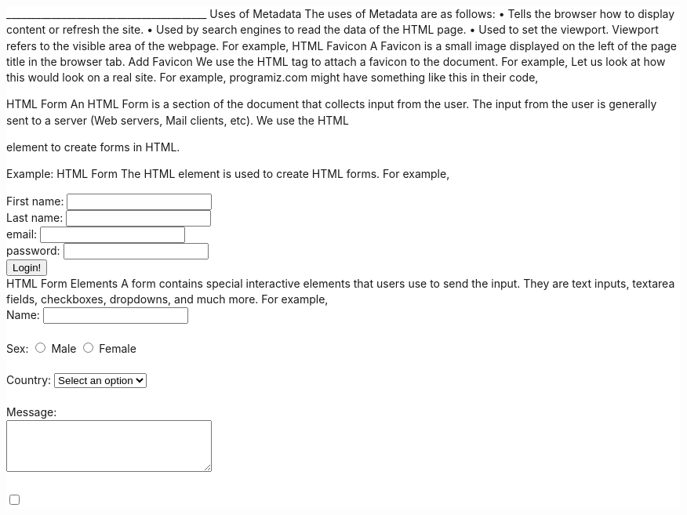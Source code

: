 <meta http-equiv="refresh" content="3;url=https://www.youtube.com" />
________________________________________
Uses of Metadata
The uses of Metadata are as follows:
•	Tells the browser how to display content or refresh the site.
•	Used by search engines to read the data of the HTML page.
•	Used to set the viewport. Viewport refers to the visible area of the webpage. For example,


<meta name="viewport" content="width=device-width, initial-scale=1.0">
HTML Favicon
A Favicon is a small image displayed on the left of the page title in the browser tab.
Add Favicon
We use the HTML <link> tag to attach a favicon to the document. For example,
<link rel="shortcut icon" href="/images/favicon.ico">
Let us look at how this would look on a real site. For example, programiz.com might have something like this in their code,
<head>
    <title>Programiz: Learn to Code for Free!</title>
    <link rel="shortcut icon" href="favicon.png">
</head>

HTML Form
An HTML Form is a section of the document that collects input from the user. The input from the user is generally sent to a server (Web servers, Mail clients, etc). We use the HTML <form> element to create forms in HTML.
 
Example: HTML Form
The HTML <form> element is used to create HTML forms. For example,
<form>
    <label for="firstname">First name: </label>
    <input type="text" name="firstname"  required>
    <br>
    <label for="lastname">Last name: </label>
    <input type="text" name="lastname"  required>
    <br>
    <label for="email">email: </label>
    <input type="email" name="email"  required>
    <br>
    <label for="password">password: </label>
    <input type="password" name="password"  required>
    <br>
    <input type="submit" value="Login!">
</form>
HTML Form Elements
A form contains special interactive elements that users use to send the input. They are text inputs, textarea fields, checkboxes, dropdowns, and much more. For example,
<form>
    <label for="name">Name:</label>
    <input type="text" name="name"><br><br>
    <label for="sex">Sex:</label>
    <input type="radio" name="sex" id="male" value="male">
    <label for="male">Male</label>
    <input type="radio" name="sex" id="female" value="female">
    <label for="female">Female</label> <br><br>
    <label for="country">Country: </label>
    <select name="country" id="country">
        <option>Select an option</option>
        <option value="nepal">Nepal</option>
        <option value="usa">USA</option>
        <option value="australia">Australia</option>
    </select><br><br>
    <label for="message">Message:</label><br>
    <textarea name="message" id="message" cols="30" rows="4"></textarea><br><br>
    <input type="checkbox" name="newsletter" id="newsletter">